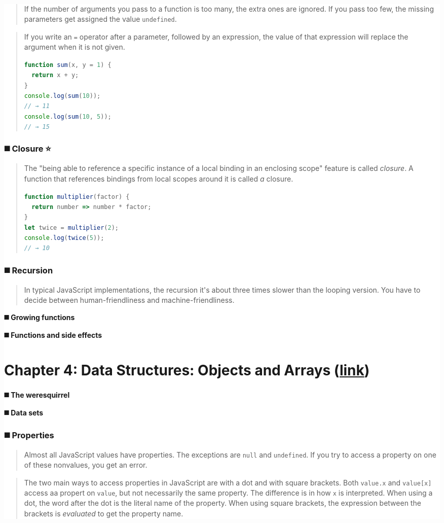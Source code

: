 > If the number of arguments you pass to a function is too many, the extra ones are ignored. If you pass too few, the missing parameters get assigned the value `undefined`.

> If you write an `=` operator after a parameter, followed by an expression, the value of that expression will replace the argument when it is not given.
> ```javascript
> function sum(x, y = 1) {
>   return x + y;
> }
> console.log(sum(10));
> // → 11
> console.log(sum(10, 5));
> // → 15
> ```

### ◼️ Closure ⭐

> The "being able to reference a specific instance of a local binding in an enclosing scope" feature is called *closure*. A function that references bindings from local scopes around it is called *a* closure.
> ```javascript
> function multiplier(factor) {
>   return number => number * factor;
> }
> let twice = multiplier(2);
> console.log(twice(5));
> // → 10
> ```

### ◼️ Recursion

> In typical JavaScript implementations, the recursion it's about three times slower than the looping version. You have to decide between human-friendliness and machine-friendliness.

**◼️ Growing functions**

**◼️ Functions and side effects**

# Chapter 4: Data Structures: Objects and Arrays ([link](https://eloquentjavascript.net/04_data.html))

**◼️ The weresquirrel**

**◼️ Data sets**

### ◼️ Properties

> Almost all JavaScript values have properties. The exceptions are `null` and `undefined`. If you try to access a property on one of these nonvalues, you get an error.

> The two main ways to access properties in JavaScript are with a dot and with square brackets. Both `value.x` and `value[x]` access aa propert on `value`, but not necessarily the same property. The difference is in how `x` is interpreted. When using a dot, the word after the dot is the literal name of the property. When using square brackets, the expression between the brackets is *evaluated* to get the property name.
